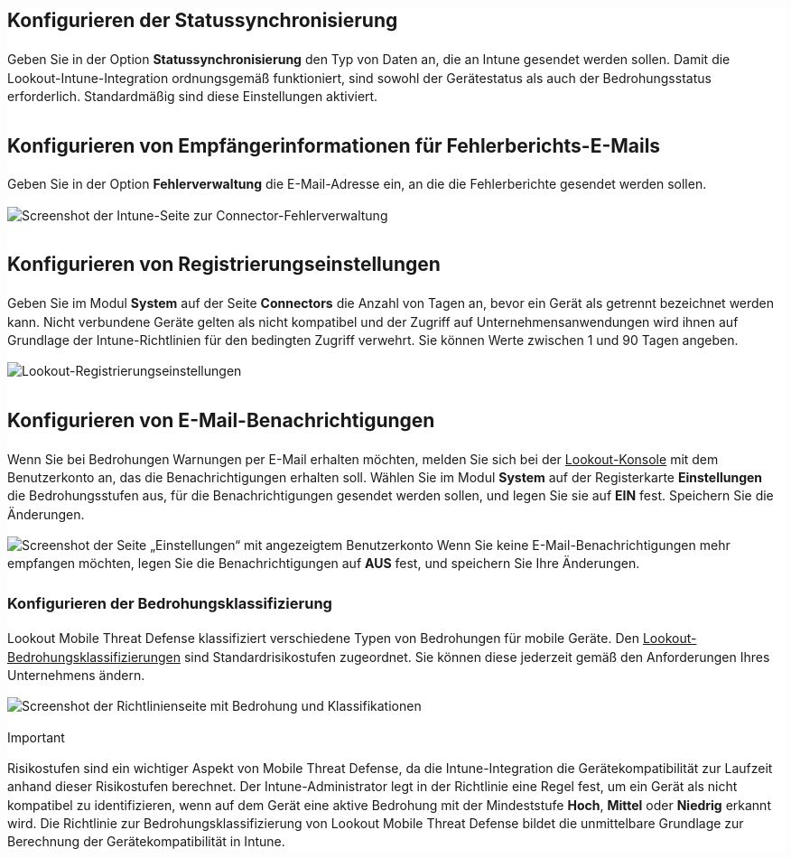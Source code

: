 ## <a name="configure-state-sync"></a>Konfigurieren der Statussynchronisierung
Geben Sie in der Option **Statussynchronisierung** den Typ von Daten an, die an Intune gesendet werden sollen.  Damit die Lookout-Intune-Integration ordnungsgemäß funktioniert, sind sowohl der Gerätestatus als auch der Bedrohungsstatus erforderlich. Standardmäßig sind diese Einstellungen aktiviert.

## <a name="configure-error-report-email-recipient-information"></a>Konfigurieren von Empfängerinformationen für Fehlerberichts-E-Mails
Geben Sie in der Option **Fehlerverwaltung** die E-Mail-Adresse ein, an die die Fehlerberichte gesendet werden sollen.

![Screenshot der Intune-Seite zur Connector-Fehlerverwaltung](./media/lookout-mtp-connector-error-notifications.png)

## <a name="configure-enrollment-settings"></a>Konfigurieren von Registrierungseinstellungen
Geben Sie im Modul **System** auf der Seite **Connectors** die Anzahl von Tagen an, bevor ein Gerät als getrennt bezeichnet werden kann.  Nicht verbundene Geräte gelten als nicht kompatibel und der Zugriff auf Unternehmensanwendungen wird ihnen auf Grundlage der Intune-Richtlinien für den bedingten Zugriff verwehrt. Sie können Werte zwischen 1 und 90 Tagen angeben.

![Lookout-Registrierungseinstellungen](./media/lookout-console-enrollment-settings.png)

## <a name="configure-email-notifications"></a>Konfigurieren von E-Mail-Benachrichtigungen
Wenn Sie bei Bedrohungen Warnungen per E-Mail erhalten möchten, melden Sie sich bei der [Lookout-Konsole](https://aad.lookout.com) mit dem Benutzerkonto an, das die Benachrichtigungen erhalten soll. Wählen Sie im Modul **System** auf der Registerkarte **Einstellungen** die Bedrohungsstufen aus, für die Benachrichtigungen gesendet werden sollen, und legen Sie sie auf **EIN** fest. Speichern Sie die Änderungen.

![Screenshot der Seite „Einstellungen“ mit angezeigtem Benutzerkonto](./media/lookout-mtp-email-notifications.png) Wenn Sie keine E-Mail-Benachrichtigungen mehr empfangen möchten, legen Sie die Benachrichtigungen auf **AUS** fest, und speichern Sie Ihre Änderungen.

### <a name="configure-threat-classification"></a>Konfigurieren der Bedrohungsklassifizierung
Lookout Mobile Threat Defense klassifiziert verschiedene Typen von Bedrohungen für mobile Geräte. Den [Lookout-Bedrohungsklassifizierungen](http://personal.support.lookout.com/hc/articles/114094130693) sind Standardrisikostufen zugeordnet. Sie können diese jederzeit gemäß den Anforderungen Ihres Unternehmens ändern.

![Screenshot der Richtlinienseite mit Bedrohung und Klassifikationen](./media/lookout-mtp-threat-classification.png)

>[!IMPORTANT]
> Risikostufen sind ein wichtiger Aspekt von Mobile Threat Defense, da die Intune-Integration die Gerätekompatibilität zur Laufzeit anhand dieser Risikostufen berechnet. Der Intune-Administrator legt in der Richtlinie eine Regel fest, um ein Gerät als nicht kompatibel zu identifizieren, wenn auf dem Gerät eine aktive Bedrohung mit der Mindeststufe **Hoch**, **Mittel** oder **Niedrig** erkannt wird. Die Richtlinie zur Bedrohungsklassifizierung von Lookout Mobile Threat Defense bildet die unmittelbare Grundlage zur Berechnung der Gerätekompatibilität in Intune.
